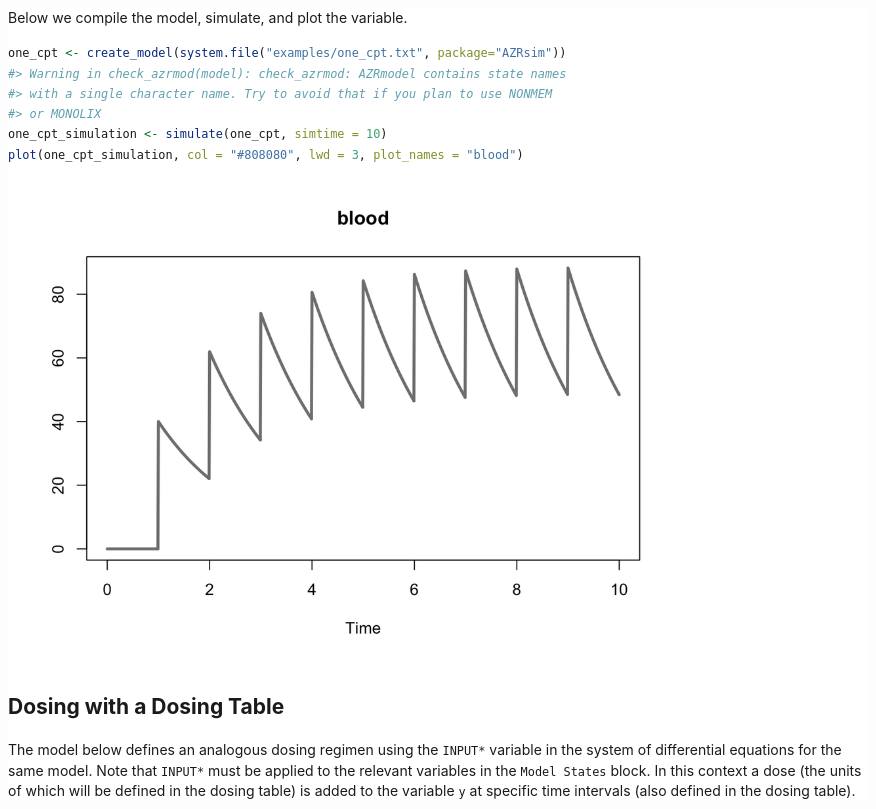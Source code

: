 Below we compile the model, simulate, and plot the variable.


```r
one_cpt <- create_model(system.file("examples/one_cpt.txt", package="AZRsim"))
#> Warning in check_azrmod(model): check_azrmod: AZRmodel contains state names
#> with a single character name. Try to avoid that if you plan to use NONMEM
#> or MONOLIX
one_cpt_simulation <- simulate(one_cpt, simtime = 10)
plot(one_cpt_simulation, col = "#808080", lwd = 3, plot_names = "blood")
```

<img src="04-dosing_files/figure-html/unnamed-chunk-4-1.png" width="672" />

## Dosing with a Dosing Table

The model below defines an analogous dosing regimen using the `INPUT*` variable in the system of differential equations for the same model. Note that `INPUT*` must be applied to the relevant variables in the `Model States` block. In this context a dose (the units of which will be defined in the dosing table) is added to the variable `y` at specific time intervals (also defined in the dosing table).

